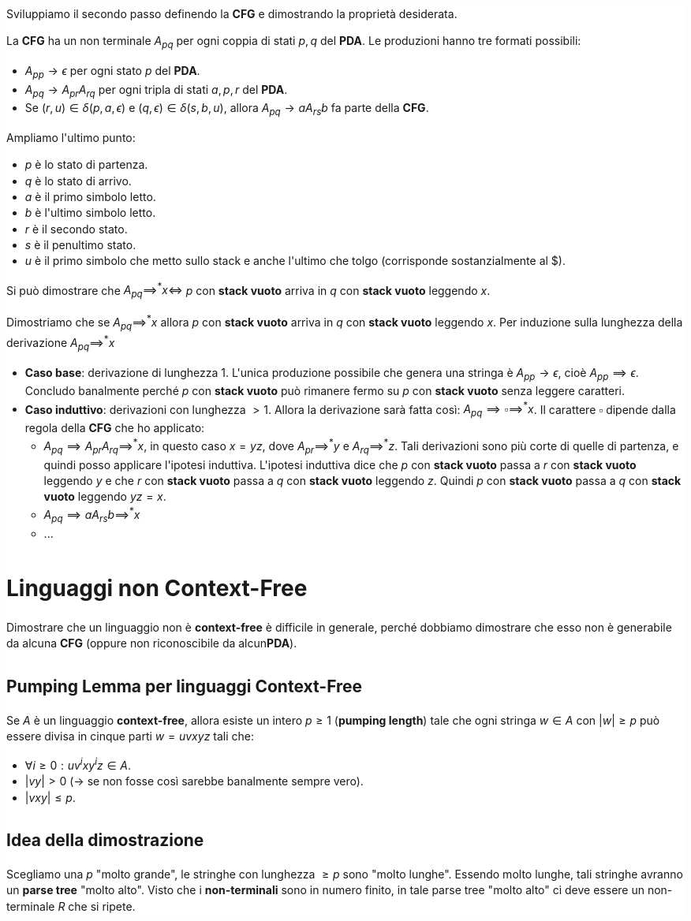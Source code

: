 Sviluppiamo il secondo passo definendo la **CFG** e dimostrando la proprietà desiderata.

La **CFG** ha un non terminale $A_{pq}$ per ogni coppia di stati $p,q$ del **PDA**. Le produzioni hanno tre formati possibili:
* $A_{pp} \to \epsilon$ per ogni stato $p$ del **PDA**.
* $A_{pq} \to A_{pr}A_{rq}$ per ogni tripla di stati $a,p,r$ del **PDA**.
* Se $(r,u) \in \delta(p,a,\epsilon)$ e $(q,\epsilon) \in \delta(s,b,u)$, allora $A_{pq} \to aA_{rs}b$ fa parte della **CFG**.

Ampliamo l'ultimo punto:
* $p$ è lo stato di partenza.
* $q$ è lo stato di arrivo.
* $a$ è il primo simbolo letto.
* $b$ è l'ultimo simbolo letto.
* $r$ è il secondo stato.
* $s$ è il penultimo stato.
* $u$ è il primo simbolo che metto sullo stack e anche l'ultimo che tolgo (corrisponde sostanzialmente al $).

Si può dimostrare che $A_{pq} \implies^* x \iff$ $p$ con **stack vuoto** arriva in $q$ con **stack vuoto** leggendo $x$.

Dimostriamo che se $A_{pq} \implies^* x$ allora $p$ con **stack vuoto** arriva in $q$ con **stack vuoto** leggendo $x$.
Per induzione sulla lunghezza della derivazione $A_{pq} \implies^* x$
* **Caso base**: derivazione di lunghezza $1$. L'unica produzione possibile che genera una stringa è $A_{pp} \to \epsilon$, cioè $A_{pp} \implies \epsilon$. Concludo banalmente perché $p$ con **stack vuoto** può rimanere fermo su $p$ con **stack vuoto** senza leggere caratteri.
* **Caso induttivo**: derivazioni con lunghezza $> 1$. Allora la derivazione sarà fatta così: $A_{pq} \implies \square \implies^* x$.
  Il carattere $\square$ dipende dalla regola della **CFG** che ho applicato:
  * $A_{pq} \implies A_{pr}A_{rq} \implies^* x$, in questo caso $x = yz$, dove $A_{pr} \implies^* y$ e $A_{rq} \implies^* z$. Tali derivazioni sono più corte di quelle di partenza, e quindi posso applicare l'ipotesi induttiva. L'ipotesi induttiva dice che $p$ con **stack vuoto** passa a $r$ con **stack vuoto** leggendo $y$ e che $r$ con **stack vuoto** passa a $q$ con **stack vuoto** leggendo $z$. Quindi $p$ con **stack vuoto** passa a $q$ con **stack vuoto** leggendo $yz = x$.
  * $A_{pq} \implies aA_{rs}b \implies^* x$
  * ...
# Linguaggi non Context-Free
Dimostrare che un linguaggio non è **context-free** è difficile in generale, perché dobbiamo dimostrare che esso non è generabile da alcuna **CFG** (oppure non riconoscibile da alcun**PDA**).
## Pumping Lemma per linguaggi Context-Free
Se $A$ è un linguaggio **context-free**, allora esiste un intero $p \geq 1$ (**pumping length**) tale che ogni stringa $w \in A$ con $|w| \geq p$ può essere divisa in cinque parti $w = uvxyz$ tali che:
* $\forall i \geq 0: uv^ixy^iz \in A$.
* $|vy| > 0$ ($\to$ se non fosse così sarebbe banalmente sempre vero).
* $|vxy| \leq p$.
## Idea della dimostrazione
Scegliamo una $p$ "molto grande", le stringhe con lunghezza $\geq p$ sono "molto lunghe". Essendo molto lunghe, tali stringhe avranno un **parse tree** "molto alto". Visto che i **non-terminali** sono in numero finito, in tale parse tree "molto alto" ci deve essere un non-terminale $R$ che si ripete.
